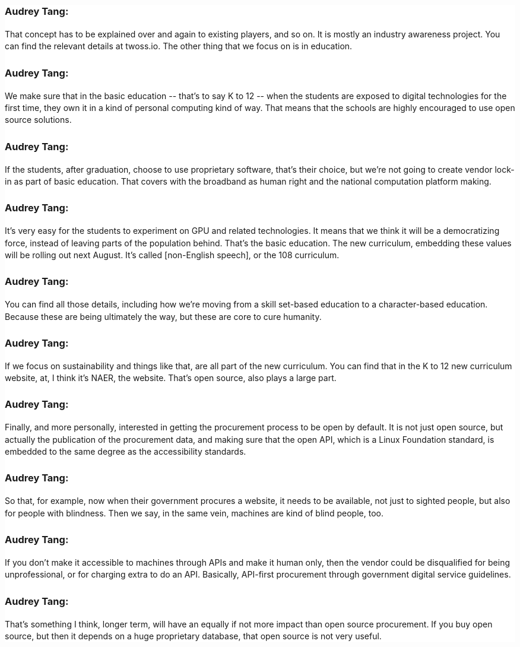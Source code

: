 ### Audrey Tang:
That concept has to be explained over and again to existing players, and so on. It is mostly an industry awareness project. You can find the relevant details at twoss.io. The other thing that we focus on is in education.

### Audrey Tang:
We make sure that in the basic education -- that’s to say K to 12 -- when the students are exposed to digital technologies for the first time, they own it in a kind of personal computing kind of way. That means that the schools are highly encouraged to use open source solutions.

### Audrey Tang:
If the students, after graduation, choose to use proprietary software, that’s their choice, but we’re not going to create vendor lock-in as part of basic education. That covers with the broadband as human right and the national computation platform making.

### Audrey Tang:
It’s very easy for the students to experiment on GPU and related technologies. It means that we think it will be a democratizing force, instead of leaving parts of the population behind. That’s the basic education. The new curriculum, embedding these values will be rolling out next August. It’s called \[non-English speech\], or the 108 curriculum.

### Audrey Tang:
You can find all those details, including how we’re moving from a skill set-based education to a character-based education. Because these are being ultimately the way, but these are core to cure humanity.

### Audrey Tang:
If we focus on sustainability and things like that, are all part of the new curriculum. You can find that in the K to 12 new curriculum website, at, I think it’s NAER, the website. That’s open source, also plays a large part.

### Audrey Tang:
Finally, and more personally, interested in getting the procurement process to be open by default. It is not just open source, but actually the publication of the procurement data, and making sure that the open API, which is a Linux Foundation standard, is embedded to the same degree as the accessibility standards.

### Audrey Tang:
So that, for example, now when their government procures a website, it needs to be available, not just to sighted people, but also for people with blindness. Then we say, in the same vein, machines are kind of blind people, too.

### Audrey Tang:
If you don’t make it accessible to machines through APIs and make it human only, then the vendor could be disqualified for being unprofessional, or for charging extra to do an API. Basically, API-first procurement through government digital service guidelines.

### Audrey Tang:
That’s something I think, longer term, will have an equally if not more impact than open source procurement. If you buy open source, but then it depends on a huge proprietary database, that open source is not very useful.
